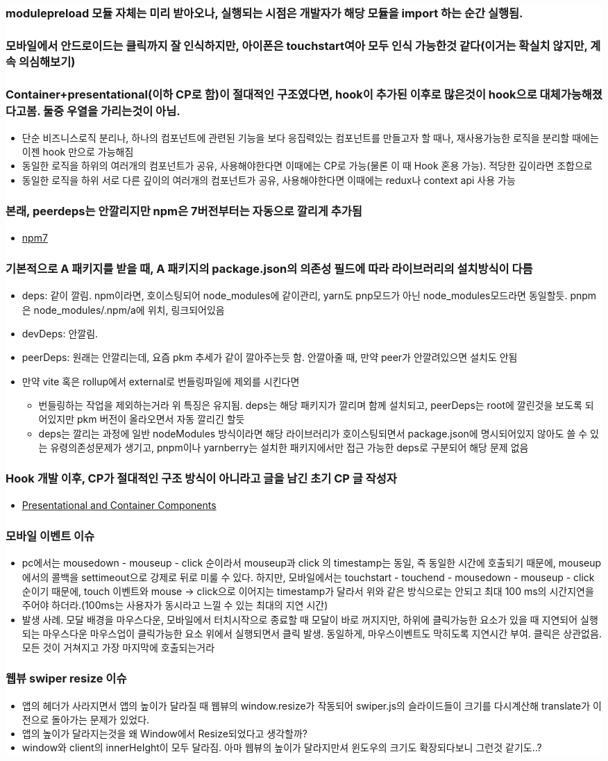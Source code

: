 ### modulepreload 모듈 자체는 미리 받아오나, 실행되는 시점은 개발자가 해당 모듈을 import 하는 순간 실행됨.

### 모바일에서 안드로이드는 클릭까지 잘 인식하지만, 아이폰은 touchstart여아 모두 인식 가능한것 같다(이거는 확실치 않지만, 계속 의심해보기)

### Container+presentational(이하 CP로 함)이 절대적인 구조였다면, hook이 추가된 이후로 많은것이 hook으로 대체가능해졌다고봄. 둘중 우열을 가리는것이 아님.

- 단순 비즈니스로직 분리나, 하나의 컴포넌트에 관련된 기능을 보다 응집력있는 컴포넌트를 만들고자 할 때나, 재사용가능한 로직을 분리할 때에는 이젠 hook 만으로 가능해짐
- 동일한 로직을 하위의 여러개의 컴포넌트가 공유, 사용해야한다면 이때에는 CP로 가능(물론 이 때 Hook 혼용 가능). 적당한 깊이라면 조합으로
- 동일한 로직을 하위 서로 다른 깊이의 여러개의 컴포넌트가 공유, 사용해야한다면 이때에는 redux나 context api 사용 가능

### 본래, peerdeps는 안깔리지만 npm은 7버전부터는 자동으로 깔리게 추가됨

- [npm7](https://github.blog/2021-02-02-npm-7-is-now-generally-available/#peer-dependencies)

### 기본적으로 A 패키지를 받을 때, A 패키지의 package.json의 의존성 필드에 따라 라이브러리의 설치방식이 다름

- deps: 같이 깔림. npm이라면, 호이스팅되어 node_modules에 같이관리, yarn도 pnp모드가 아닌 node_modules모드라면 동일할듯. pnpm은 node_modules/.npm/a에 위치, 링크되어있음
- devDeps: 안깔림.
- peerDeps: 원래는 안깔리는데, 요즘 pkm 추세가 같이 깔아주는듯 함. 안깔아줄 때, 만약 peer가 안깔려있으면 설치도 안됨

- 만약 vite 혹은 rollup에서 external로 번들링파일에 제외를 시킨다면
  - 번들링하는 작업을 제외하는거라 위 특징은 유지됨. deps는 해당 패키지가 깔리며 함께 설치되고, peerDeps는 root에 깔린것을 보도록 되어있지만 pkm 버전이 올라오면서 자동 깔리긴 할듯
  - deps는 깔리는 과정에 일반 nodeModules 방식이라면 해당 라이브러리가 호이스팅되면서 package.json에 명시되어있지 않아도 쓸 수 있는 유령의존성문제가 생기고, pnpm이나 yarnberry는 설치한 패키지에서만 접근 가능한 deps로 구분되어 해당 문제 없음

### Hook 개발 이후, CP가 절대적인 구조 방식이 아니라고 글을 남긴 초기 CP 글 작성자

- [Presentational and Container Components](https://medium.com/@dan_abramov/smart-and-dumb-components-7ca2f9a7c7d0)

### 모바일 이벤트 이슈

- pc에서는 mousedown - mouseup - click 순이라서 mouseup과 click 의 timestamp는 동일, 즉 동일한 시간에 호출되기 때문에, mouseup에서의 콜백을 settimeout으로 강제로 뒤로 미룰 수 있다. 하지만, 모바일에서는 touchstart - touchend - mousedown - mouseup - click 순이기 때문에, touch 이벤트와 mouse -> click으로 이어지는 timestamp가 달라서 위와 같은 방식으로는 안되고 최대 100 ms의 시간지연을 주어야 하더라.(100ms는 사용자가 동시라고 느낄 수 있는 최대의 지연 시간)
- 발생 사례. 모달 배경을 마우스다운, 모바일에서 터치시작으로 종료할 때 모달이 바로 꺼지지만, 하위에 클릭가능한 요소가 있을 때 지연되어 실행되는 마우스다운 마우스업이 클릭가능한 요소 위에서 실행되면서 클릭 발생. 동일하게, 마우스이벤트도 막히도록 지연시간 부여. 클릭은 상관없음. 모든 것이 거쳐지고 가장 마지막에 호출되는거라

### 웹뷰 swiper resize 이슈

- 앱의 헤더가 사라지면서 앱의 높이가 달라질 때 웹뷰의 window.resize가 작동되어 swiper.js의 슬라이드들이 크기를 다시계산해 translate가 이전으로 돌아가는 문제가 있었다.
- 앱의 높이가 달라지는것을 왜 Window에서 Resize되었다고 생각할까?
- window와 client의 innerHeIght이 모두 달라짐. 아마 웹뷰의 높이가 달라지만셔 윈도우의 크기도 확장되다보니 그런것 같기도..?
